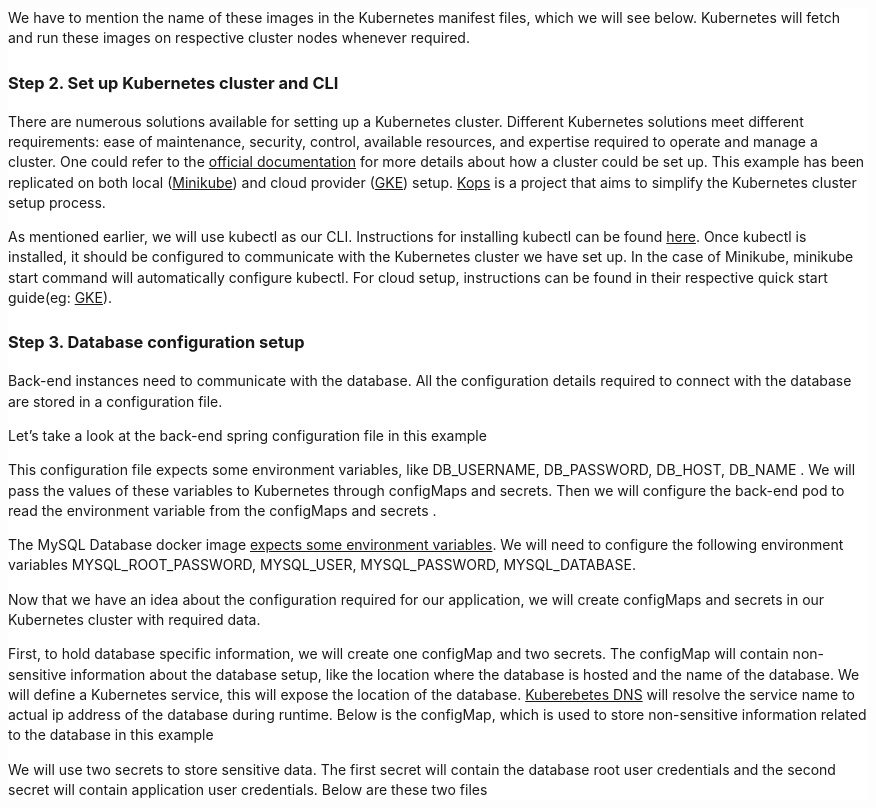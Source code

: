 We have to mention the name of these images in the Kubernetes manifest files, which we will see below. Kubernetes will fetch and run these images on respective cluster nodes whenever required.

### **Step 2. Set up Kubernetes cluster and CLI**

There are numerous solutions available for setting up a Kubernetes cluster. Different Kubernetes solutions meet different requirements: ease of maintenance, security, control, available resources, and expertise required to operate and manage a cluster. One could refer to the [official documentation](https://kubernetes.io/docs/setup/) for more details about how a cluster could be set up. This example has been replicated on both local ([Minikube](https://kubernetes.io/docs/setup/minikube/)) and cloud provider ([GKE](https://cloud.google.com/kubernetes-engine/)) setup. [K](https://github.com/kubernetes/kops)[ops](https://github.com/kubernetes/kops) is a project that aims to simplify the Kubernetes cluster setup process.

As mentioned earlier, we will use kubectl as our CLI. Instructions for installing kubectl can be found [here](https://kubernetes.io/docs/tasks/tools/install-kubectl/). Once kubectl is installed, it should be configured to communicate with the Kubernetes cluster we have set up. In the case of Minikube, minikube start command will automatically configure kubectl. For cloud setup, instructions can be found in their respective quick start guide(eg: [GKE](https://cloud.google.com/kubernetes-engine/docs/quickstart)).

### Step 3. Database configuration setup

Back-end instances need to communicate with the database. All the configuration details required to connect with the database are stored in a configuration file.

Let’s take a look at the back-end spring configuration file in this example

<iframe src="https://medium.com/media/acdc20dc21980b594dfef10227e8063f" frameborder=0></iframe>

This configuration file expects some environment variables, like DB_USERNAME, DB_PASSWORD, DB_HOST, DB_NAME . We will pass the values of these variables to Kubernetes through configMaps and secrets. Then we will configure the back-end pod to read the environment variable from the configMaps and secrets .

The MySQL Database docker image [expects some environment variables](https://docs.docker.com/samples/library/mysql/#environment-variables). We will need to configure the following environment variables MYSQL_ROOT_PASSWORD, MYSQL_USER, MYSQL_PASSWORD, MYSQL_DATABASE.

Now that we have an idea about the configuration required for our application, we will create configMaps and secrets in our Kubernetes cluster with required data.

First, to hold database specific information, we will create one configMap and two secrets. The configMap will contain non-sensitive information about the database setup, like the location where the database is hosted and the name of the database. We will define a Kubernetes service, this will expose the location of the database. [Kuberebetes DNS](https://kubernetes.io/docs/concepts/services-networking/dns-pod-service/) will resolve the service name to actual ip address of the database during runtime. Below is the configMap, which is used to store non-sensitive information related to the database in this example

<iframe src="https://medium.com/media/d6ce31dcd072be8065d3a9c76cf1cc5d" frameborder=0></iframe>

We will use two secrets to store sensitive data. The first secret will contain the database root user credentials and the second secret will contain application user credentials. Below are these two files

